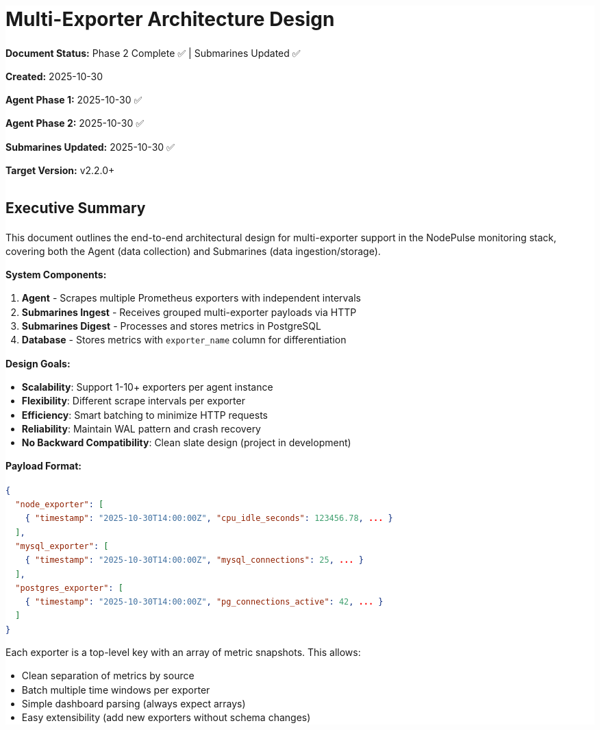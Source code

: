 # Multi-Exporter Architecture Design

**Document Status:** Phase 2 Complete ✅ | Submarines Updated ✅

**Created:** 2025-10-30

**Agent Phase 1:** 2025-10-30 ✅

**Agent Phase 2:** 2025-10-30 ✅

**Submarines Updated:** 2025-10-30 ✅

**Target Version:** v2.2.0+

## Executive Summary

This document outlines the end-to-end architectural design for multi-exporter support in the NodePulse monitoring stack, covering both the Agent (data collection) and Submarines (data ingestion/storage).

**System Components:**

1. **Agent** - Scrapes multiple Prometheus exporters with independent intervals
2. **Submarines Ingest** - Receives grouped multi-exporter payloads via HTTP
3. **Submarines Digest** - Processes and stores metrics in PostgreSQL
4. **Database** - Stores metrics with `exporter_name` column for differentiation

**Design Goals:**

- **Scalability**: Support 1-10+ exporters per agent instance
- **Flexibility**: Different scrape intervals per exporter
- **Efficiency**: Smart batching to minimize HTTP requests
- **Reliability**: Maintain WAL pattern and crash recovery
- **No Backward Compatibility**: Clean slate design (project in development)

**Payload Format:**

```json
{
  "node_exporter": [
    { "timestamp": "2025-10-30T14:00:00Z", "cpu_idle_seconds": 123456.78, ... }
  ],
  "mysql_exporter": [
    { "timestamp": "2025-10-30T14:00:00Z", "mysql_connections": 25, ... }
  ],
  "postgres_exporter": [
    { "timestamp": "2025-10-30T14:00:00Z", "pg_connections_active": 42, ... }
  ]
}
```

Each exporter is a top-level key with an array of metric snapshots. This allows:

- Clean separation of metrics by source
- Batch multiple time windows per exporter
- Simple dashboard parsing (always expect arrays)
- Easy extensibility (add new exporters without schema changes)
